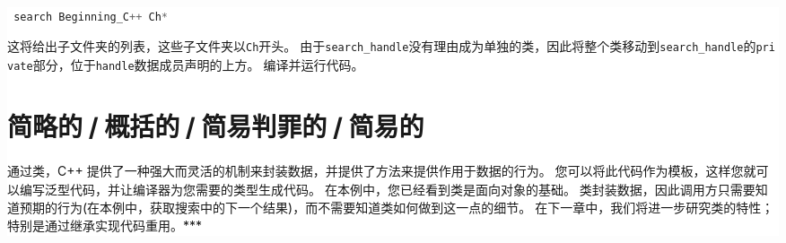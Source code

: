 ```cpp
 search Beginning_C++ Ch*
```

这将给出子文件夹的列表，这些子文件夹以`Ch`开头。 由于`search_handle`没有理由成为单独的类，因此将整个类移动到`search_handle`的`private`部分，位于`handle`数据成员声明的上方。 编译并运行代码。

# 简略的 / 概括的 / 简易判罪的 / 简易的

通过类，C++ 提供了一种强大而灵活的机制来封装数据，并提供了方法来提供作用于数据的行为。 您可以将此代码作为模板，这样您就可以编写泛型代码，并让编译器为您需要的类型生成代码。 在本例中，您已经看到类是面向对象的基础。 类封装数据，因此调用方只需要知道预期的行为(在本例中，获取搜索中的下一个结果)，而不需要知道类如何做到这一点的细节。 在下一章中，我们将进一步研究类的特性；特别是通过继承实现代码重用。***